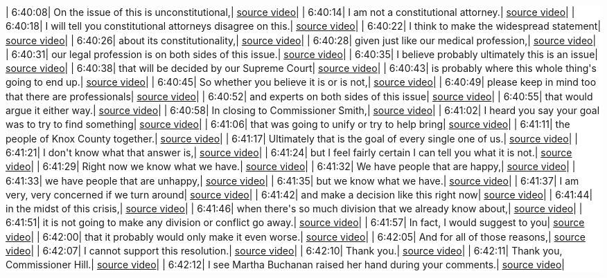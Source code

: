 | 6:40:08| On the issue of this is unconstitutional,| [source video](https://archive.org/details/co-com-r-267-201221?start=24008)|
| 6:40:14| I am not a constitutional attorney.| [source video](https://archive.org/details/co-com-r-267-201221?start=24014)|
| 6:40:18| I will tell you constitutional attorneys disagree on this.| [source video](https://archive.org/details/co-com-r-267-201221?start=24018)|
| 6:40:22| I think to make the widespread statement| [source video](https://archive.org/details/co-com-r-267-201221?start=24022)|
| 6:40:26| about its constitutionality,| [source video](https://archive.org/details/co-com-r-267-201221?start=24026)|
| 6:40:28| given just like our medical profession,| [source video](https://archive.org/details/co-com-r-267-201221?start=24028)|
| 6:40:31| our legal profession is on both sides of this issue.| [source video](https://archive.org/details/co-com-r-267-201221?start=24031)|
| 6:40:35| I believe probably ultimately this is an issue| [source video](https://archive.org/details/co-com-r-267-201221?start=24035)|
| 6:40:38| that will be decided by our Supreme Court| [source video](https://archive.org/details/co-com-r-267-201221?start=24038)|
| 6:40:43| is probably where this whole thing's going to end up.| [source video](https://archive.org/details/co-com-r-267-201221?start=24043)|
| 6:40:45| So whether you believe it is or is not,| [source video](https://archive.org/details/co-com-r-267-201221?start=24045)|
| 6:40:49| please keep in mind too that there are professionals| [source video](https://archive.org/details/co-com-r-267-201221?start=24049)|
| 6:40:52| and experts on both sides of this issue| [source video](https://archive.org/details/co-com-r-267-201221?start=24052)|
| 6:40:55| that would argue it either way.| [source video](https://archive.org/details/co-com-r-267-201221?start=24055)|
| 6:40:58| In closing to Commissioner Smith,| [source video](https://archive.org/details/co-com-r-267-201221?start=24058)|
| 6:41:02| I heard you say your goal was to try to find something| [source video](https://archive.org/details/co-com-r-267-201221?start=24062)|
| 6:41:06| that was going to unify or try to help bring| [source video](https://archive.org/details/co-com-r-267-201221?start=24066)|
| 6:41:11| the people of Knox County together.| [source video](https://archive.org/details/co-com-r-267-201221?start=24071)|
| 6:41:17| Ultimately that is the goal of every single one of us.| [source video](https://archive.org/details/co-com-r-267-201221?start=24077)|
| 6:41:21| I don't know what that answer is,| [source video](https://archive.org/details/co-com-r-267-201221?start=24081)|
| 6:41:24| but I feel fairly certain I can tell you what it is not.| [source video](https://archive.org/details/co-com-r-267-201221?start=24084)|
| 6:41:29| Right now we know what we have.| [source video](https://archive.org/details/co-com-r-267-201221?start=24089)|
| 6:41:32| We have people that are happy,| [source video](https://archive.org/details/co-com-r-267-201221?start=24092)|
| 6:41:33| we have people that are unhappy,| [source video](https://archive.org/details/co-com-r-267-201221?start=24093)|
| 6:41:35| but we know what we have.| [source video](https://archive.org/details/co-com-r-267-201221?start=24095)|
| 6:41:37| I am very, very concerned if we turn around| [source video](https://archive.org/details/co-com-r-267-201221?start=24097)|
| 6:41:42| and make a decision like this right now| [source video](https://archive.org/details/co-com-r-267-201221?start=24102)|
| 6:41:44| in the midst of this crisis,| [source video](https://archive.org/details/co-com-r-267-201221?start=24104)|
| 6:41:46| when there's so much division that we already know about,| [source video](https://archive.org/details/co-com-r-267-201221?start=24106)|
| 6:41:51| it is not going to make any division or conflict go away.| [source video](https://archive.org/details/co-com-r-267-201221?start=24111)|
| 6:41:57| In fact, I would suggest to you| [source video](https://archive.org/details/co-com-r-267-201221?start=24117)|
| 6:42:00| that it probably would only make it even worse.| [source video](https://archive.org/details/co-com-r-267-201221?start=24120)|
| 6:42:05| And for all of those reasons,| [source video](https://archive.org/details/co-com-r-267-201221?start=24125)|
| 6:42:07| I cannot support this resolution.| [source video](https://archive.org/details/co-com-r-267-201221?start=24127)|
| 6:42:10| Thank you.| [source video](https://archive.org/details/co-com-r-267-201221?start=24130)|
| 6:42:11| Thank you, Commissioner Hill.| [source video](https://archive.org/details/co-com-r-267-201221?start=24131)|
| 6:42:12| I see Martha Buchanan raised her hand during your comments.| [source video](https://archive.org/details/co-com-r-267-201221?start=24132)|